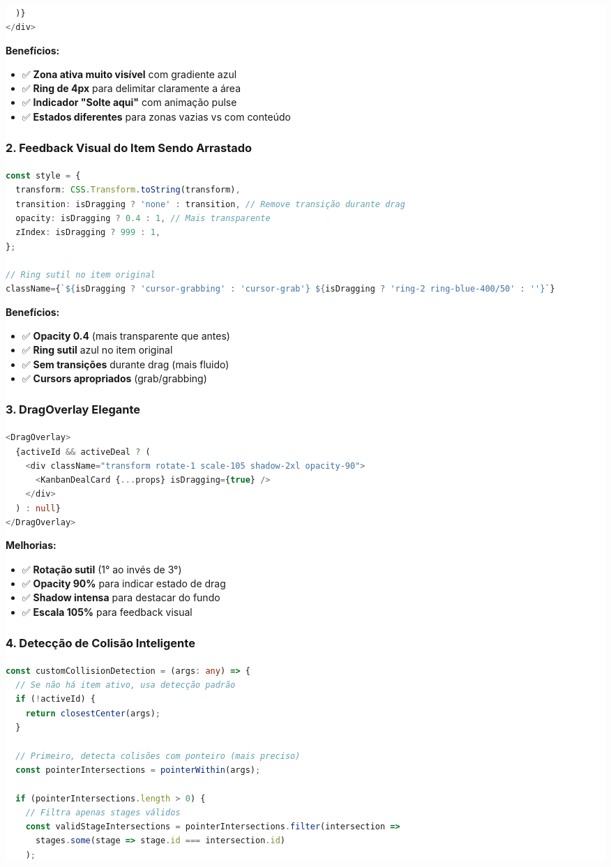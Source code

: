 ```typescript
  )}
</div>
```

**Benefícios:**
- ✅ **Zona ativa muito visível** com gradiente azul
- ✅ **Ring de 4px** para delimitar claramente a área
- ✅ **Indicador "Solte aqui"** com animação pulse
- ✅ **Estados diferentes** para zonas vazias vs com conteúdo

### 2. **Feedback Visual do Item Sendo Arrastado**

```typescript
const style = {
  transform: CSS.Transform.toString(transform),
  transition: isDragging ? 'none' : transition, // Remove transição durante drag
  opacity: isDragging ? 0.4 : 1, // Mais transparente
  zIndex: isDragging ? 999 : 1,
};

// Ring sutil no item original
className={`${isDragging ? 'cursor-grabbing' : 'cursor-grab'} ${isDragging ? 'ring-2 ring-blue-400/50' : ''}`}
```

**Benefícios:**
- ✅ **Opacity 0.4** (mais transparente que antes)
- ✅ **Ring sutil** azul no item original
- ✅ **Sem transições** durante drag (mais fluido)
- ✅ **Cursors apropriados** (grab/grabbing)

### 3. **DragOverlay Elegante**

```typescript
<DragOverlay>
  {activeId && activeDeal ? (
    <div className="transform rotate-1 scale-105 shadow-2xl opacity-90">
      <KanbanDealCard {...props} isDragging={true} />
    </div>
  ) : null}
</DragOverlay>
```

**Melhorias:**
- ✅ **Rotação sutil** (1° ao invés de 3°)
- ✅ **Opacity 90%** para indicar estado de drag
- ✅ **Shadow intensa** para destacar do fundo
- ✅ **Escala 105%** para feedback visual

### 4. **Detecção de Colisão Inteligente**

```typescript
const customCollisionDetection = (args: any) => {
  // Se não há item ativo, usa detecção padrão
  if (!activeId) {
    return closestCenter(args);
  }

  // Primeiro, detecta colisões com ponteiro (mais preciso)
  const pointerIntersections = pointerWithin(args);
  
  if (pointerIntersections.length > 0) {
    // Filtra apenas stages válidos
    const validStageIntersections = pointerIntersections.filter(intersection => 
      stages.some(stage => stage.id === intersection.id)
    );
```